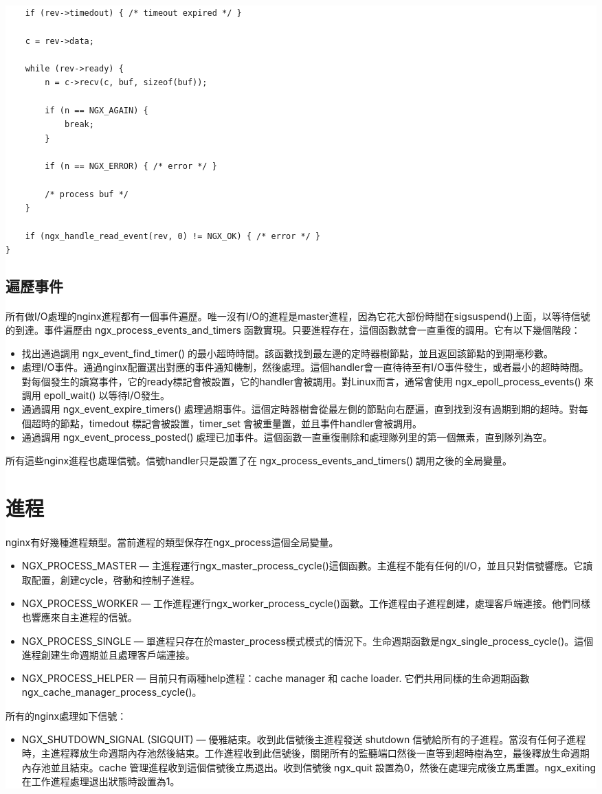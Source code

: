 ```
    if (rev->timedout) { /* timeout expired */ }

    c = rev->data;

    while (rev->ready) {
        n = c->recv(c, buf, sizeof(buf));

        if (n == NGX_AGAIN) {
            break;
        }

        if (n == NGX_ERROR) { /* error */ }

        /* process buf */
    }

    if (ngx_handle_read_event(rev, 0) != NGX_OK) { /* error */ }
}
```

遍歷事件
----------

所有做I/O處理的nginx進程都有一個事件遍歷。唯一沒有I/O的進程是master進程，因為它花大部份時間在sigsuspend()上面，以等待信號的到達。事件遍歷由 ngx_process_events_and_timers 函數實現。只要進程存在，這個函數就會一直重復的調用。它有以下幾個階段：

* 找出通過調用 ngx_event_find_timer() 的最小超時時間。該函數找到最左邊的定時器樹節點，並且返回該節點的到期毫秒數。
* 處理I/O事件。通過nginx配置選出對應的事件通知機制，然後處理。這個handler會一直待待至有I/O事件發生，或者最小的超時時間。對每個發生的讀寫事件，它的ready標記會被設置，它的handler會被調用。對Linux而言，通常會使用 ngx_epoll_process_events() 來調用 epoll_wait() 以等待I/O發生。
* 通過調用 ngx_event_expire_timers() 處理過期事件。這個定時器樹會從最左側的節點向右歷遍，直到找到沒有過期到期的超時。對每個超時的節點，timedout 標記會被設置，timer_set 會被重量置，並且事件handler會被調用。
* 通過調用 ngx_event_process_posted() 處理已加事件。這個函數一直重復刪除和處理隊列里的第一個無素，直到隊列為空。

所有這些nginx進程也處理信號。信號handler只是設置了在 ngx_process_events_and_timers() 調用之後的全局變量。

進程
=========

nginx有好幾種進程類型。當前進程的類型保存在ngx_process這個全局變量。

* NGX_PROCESS_MASTER — 主進程運行ngx_master_process_cycle()這個函數。主進程不能有任何的I/O，並且只對信號響應。它讀取配置，創建cycle，啓動和控制子進程。

* NGX_PROCESS_WORKER — 工作進程運行ngx_worker_process_cycle()函數。工作進程由子進程創建，處理客戶端連接。他們同樣也響應來自主進程的信號。

* NGX_PROCESS_SINGLE — 單進程只存在於master_process模式模式的情況下。生命週期函數是ngx_single_process_cycle()。這個進程創建生命週期並且處理客戶端連接。

* NGX_PROCESS_HELPER — 目前只有兩種help進程：cache manager 和 cache loader. 它們共用同樣的生命週期函數ngx_cache_manager_process_cycle()。

所有的nginx處理如下信號：

* NGX_SHUTDOWN_SIGNAL (SIGQUIT) — 優雅結束。收到此信號後主進程發送 shutdown 信號給所有的子進程。當沒有任何子進程時，主進程釋放生命週期內存池然後結束。工作進程收到此信號後，關閉所有的監聽端口然後一直等到超時樹為空，最後釋放生命週期內存池並且結束。cache 管理進程收到這個信號後立馬退出。收到信號後 ngx_quit 設置為0，然後在處理完成後立馬重置。ngx_exiting 在工作進程處理退出狀態時設置為1。
